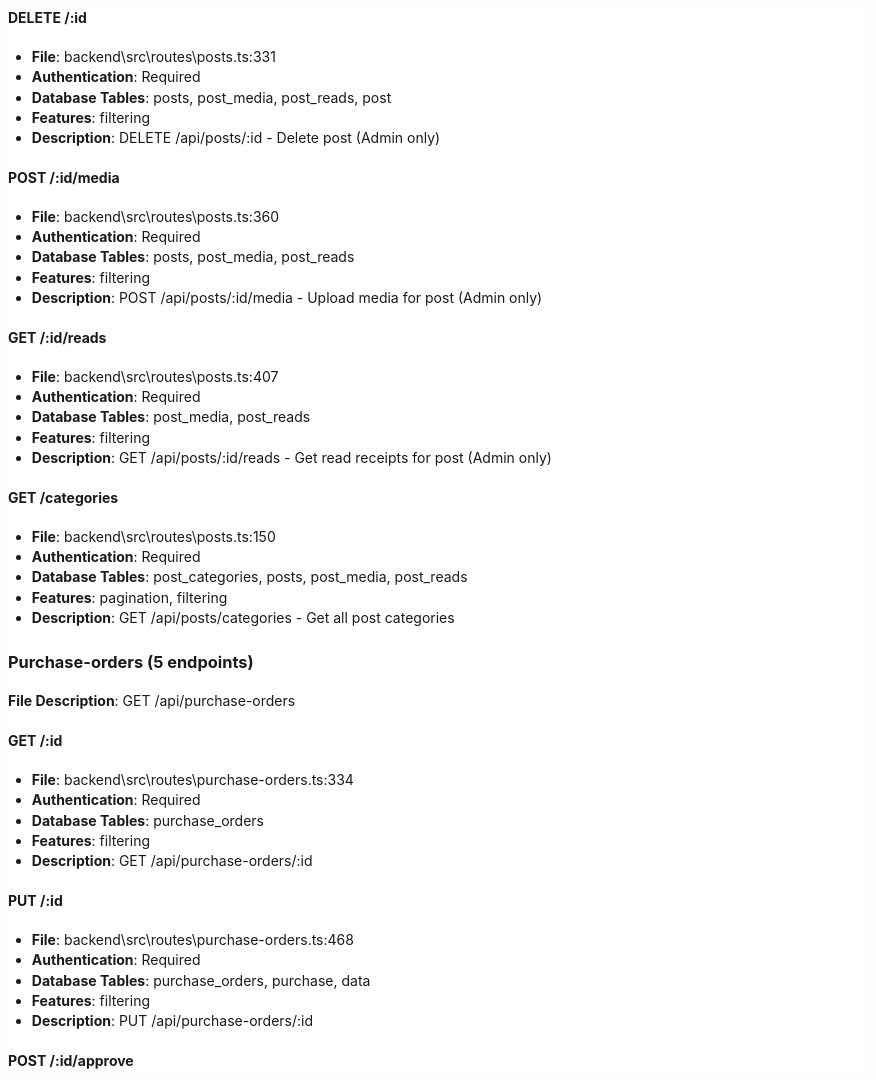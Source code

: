 #### DELETE /:id

- **File**: backend\src\routes\posts.ts:331
- **Authentication**: Required
- **Database Tables**: posts, post_media, post_reads, post
- **Features**: filtering
- **Description**: DELETE /api/posts/:id - Delete post (Admin only)

#### POST /:id/media

- **File**: backend\src\routes\posts.ts:360
- **Authentication**: Required
- **Database Tables**: posts, post_media, post_reads
- **Features**: filtering
- **Description**: POST /api/posts/:id/media - Upload media for post (Admin only)

#### GET /:id/reads

- **File**: backend\src\routes\posts.ts:407
- **Authentication**: Required
- **Database Tables**: post_media, post_reads
- **Features**: filtering
- **Description**: GET /api/posts/:id/reads - Get read receipts for post (Admin only)

#### GET /categories

- **File**: backend\src\routes\posts.ts:150
- **Authentication**: Required
- **Database Tables**: post_categories, posts, post_media, post_reads
- **Features**: pagination, filtering
- **Description**: GET /api/posts/categories - Get all post categories


### Purchase-orders (5 endpoints)

**File Description**: GET /api/purchase-orders

#### GET /:id

- **File**: backend\src\routes\purchase-orders.ts:334
- **Authentication**: Required
- **Database Tables**: purchase_orders
- **Features**: filtering
- **Description**: GET /api/purchase-orders/:id

#### PUT /:id

- **File**: backend\src\routes\purchase-orders.ts:468
- **Authentication**: Required
- **Database Tables**: purchase_orders, purchase, data
- **Features**: filtering
- **Description**: PUT /api/purchase-orders/:id

#### POST /:id/approve

